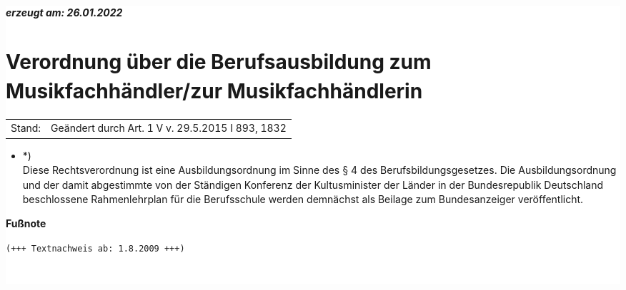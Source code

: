 <td colspan="2">

  
  

##### erzeugt am: 26.01.2022

</td>

</tr>

</table>

<span id="BJNR065400009.html"></span>

# Verordnung über die Berufsausbildung zum Musikfachhändler/zur Musikfachhändlerin

<div>

<div class="jnhtml">

|        |                                                  |
| ------ | ------------------------------------------------ |
| Stand: | Geändert durch Art. 1 V v. 29.5.2015 I 893, 1832 |

</div>

</div>

<div>

<div class="jnhtml">

  - <span id="BJNR065400009.html#F771963_01"></span><span>\*)
    </span>  
    Diese Rechtsverordnung ist eine Ausbildungsordnung im Sinne des § 4
    des Berufsbildungsgesetzes. Die Ausbildungsordnung und der damit
    abgestimmte von der Ständigen Konferenz der Kultusminister der
    Länder in der Bundesrepublik Deutschland beschlossene
    Rahmenlehrplan für die Berufsschule werden demnächst als Beilage zum
    Bundesanzeiger veröffentlicht.

</div>

</div>

<div>

  
**Fußnote**

<div class="jnhtml">

<div>

<div class="jurAbsatz">

  

``` 
(+++ Textnachweis ab: 1.8.2009 +++)

 
```
